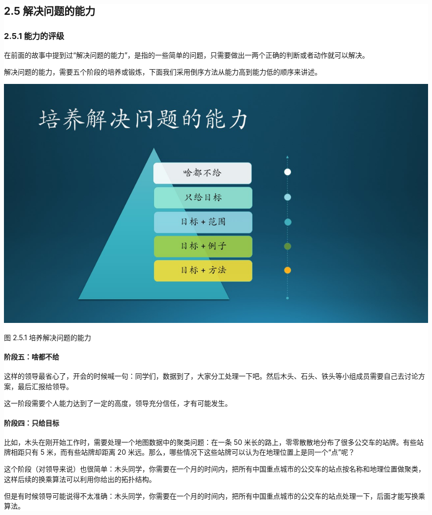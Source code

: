 ## 2.5 解决问题的能力

### 2.5.1 能力的评级

在前面的故事中提到过“解决问题的能力”，是指的一些简单的问题，只需要做出一两个正确的判断或者动作就可以解决。

解决问题的能力，需要五个阶段的培养或锻炼，下面我们采用倒序方法从能力高到能力低的顺序来讲述。

<img src="img/Slide8.JPG"/>

图 2.5.1 培养解决问题的能力



#### 阶段五：啥都不给

这样的领导最省心了，开会的时候喊一句：同学们，数据到了，大家分工处理一下吧。然后木头、石头、铁头等小组成员需要自己去讨论方案，最后汇报给领导。

这一阶段需要个人能力达到了一定的高度，领导充分信任，才有可能发生。

#### 阶段四：只给目标

比如，木头在刚开始工作时，需要处理一个地图数据中的聚类问题：在一条 50 米长的路上，零零散散地分布了很多公交车的站牌。有些站牌相距只有 5 米，而有些站牌却距离 20 米远。那么，哪些情况下这些站牌可以认为在地理位置上是同一个“点”呢？

这个阶段（对领导来说）也很简单：木头同学，你需要在一个月的时间内，把所有中国重点城市的公交车的站点按名称和地理位置做聚类，这样后续的换乘算法可以利用你给出的拓扑结构。

但是有时候领导可能说得不太准确：木头同学，你需要在一个月的时间内，把所有中国重点城市的公交车的站点处理一下，后面才能写换乘算法。
